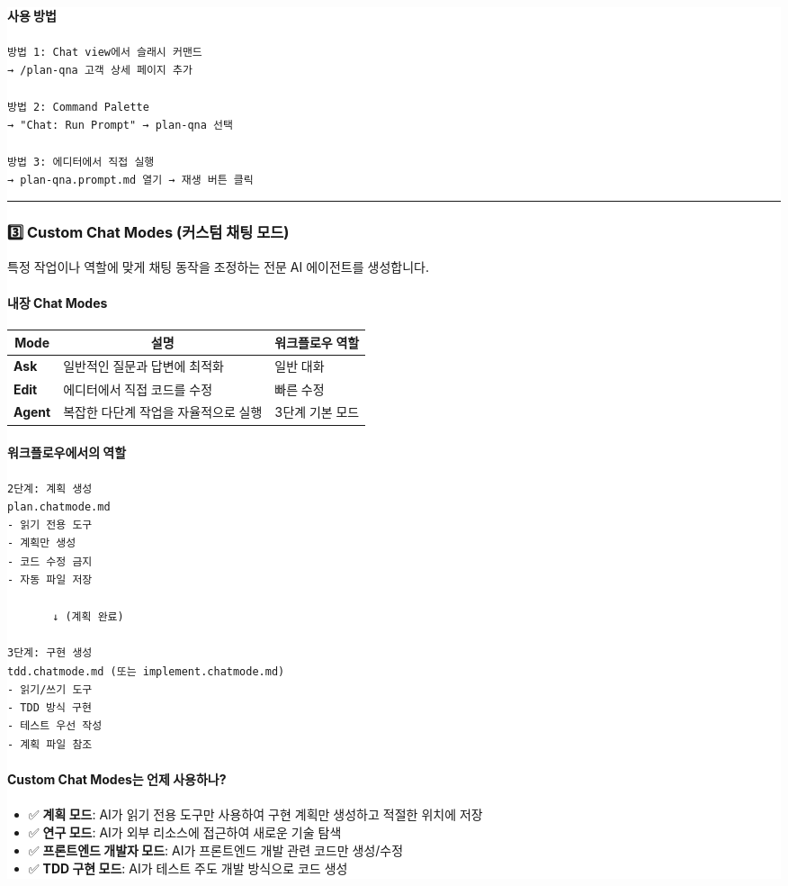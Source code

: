 #### **사용 방법**

```
방법 1: Chat view에서 슬래시 커맨드
→ /plan-qna 고객 상세 페이지 추가

방법 2: Command Palette
→ "Chat: Run Prompt" → plan-qna 선택

방법 3: 에디터에서 직접 실행
→ plan-qna.prompt.md 열기 → 재생 버튼 클릭
```

---

### 3️⃣ **Custom Chat Modes** (커스텀 채팅 모드)

특정 작업이나 역할에 맞게 채팅 동작을 조정하는 전문 AI 에이전트를 생성합니다.

#### **내장 Chat Modes**

| Mode      | 설명                                 | 워크플로우 역할 |
| --------- | ------------------------------------ | --------------- |
| **Ask**   | 일반적인 질문과 답변에 최적화        | 일반 대화       |
| **Edit**  | 에디터에서 직접 코드를 수정          | 빠른 수정       |
| **Agent** | 복잡한 다단계 작업을 자율적으로 실행 | 3단계 기본 모드 |

#### **워크플로우에서의 역할**

```
2단계: 계획 생성
plan.chatmode.md
- 읽기 전용 도구
- 계획만 생성
- 코드 수정 금지
- 자동 파일 저장

       ↓ (계획 완료)

3단계: 구현 생성
tdd.chatmode.md (또는 implement.chatmode.md)
- 읽기/쓰기 도구
- TDD 방식 구현
- 테스트 우선 작성
- 계획 파일 참조
```

#### **Custom Chat Modes는 언제 사용하나?**

- ✅ **계획 모드**: AI가 읽기 전용 도구만 사용하여 구현 계획만 생성하고 적절한 위치에 저장
- ✅ **연구 모드**: AI가 외부 리소스에 접근하여 새로운 기술 탐색
- ✅ **프론트엔드 개발자 모드**: AI가 프론트엔드 개발 관련 코드만 생성/수정
- ✅ **TDD 구현 모드**: AI가 테스트 주도 개발 방식으로 코드 생성
